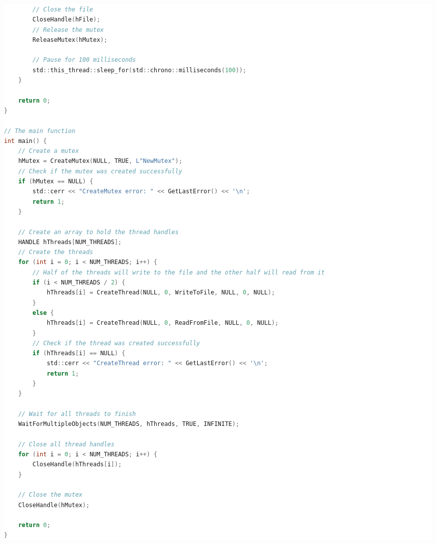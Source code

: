 ```c
        // Close the file
        CloseHandle(hFile);
        // Release the mutex
        ReleaseMutex(hMutex);

        // Pause for 100 milliseconds
        std::this_thread::sleep_for(std::chrono::milliseconds(100));
    }

    return 0;
}

// The main function
int main() {
    // Create a mutex
    hMutex = CreateMutex(NULL, TRUE, L"NewMutex");
    // Check if the mutex was created successfully
    if (hMutex == NULL) {
        std::cerr << "CreateMutex error: " << GetLastError() << '\n';
        return 1;
    }

    // Create an array to hold the thread handles
    HANDLE hThreads[NUM_THREADS];
    // Create the threads
    for (int i = 0; i < NUM_THREADS; i++) {
        // Half of the threads will write to the file and the other half will read from it
        if (i < NUM_THREADS / 2) {
            hThreads[i] = CreateThread(NULL, 0, WriteToFile, NULL, 0, NULL);
        }
        else {
            hThreads[i] = CreateThread(NULL, 0, ReadFromFile, NULL, 0, NULL);
        }
        // Check if the thread was created successfully
        if (hThreads[i] == NULL) {
            std::cerr << "CreateThread error: " << GetLastError() << '\n';
            return 1;
        }
    }

    // Wait for all threads to finish
    WaitForMultipleObjects(NUM_THREADS, hThreads, TRUE, INFINITE);

    // Close all thread handles
    for (int i = 0; i < NUM_THREADS; i++) {
        CloseHandle(hThreads[i]);
    }

    // Close the mutex
    CloseHandle(hMutex);

    return 0;
}
```
